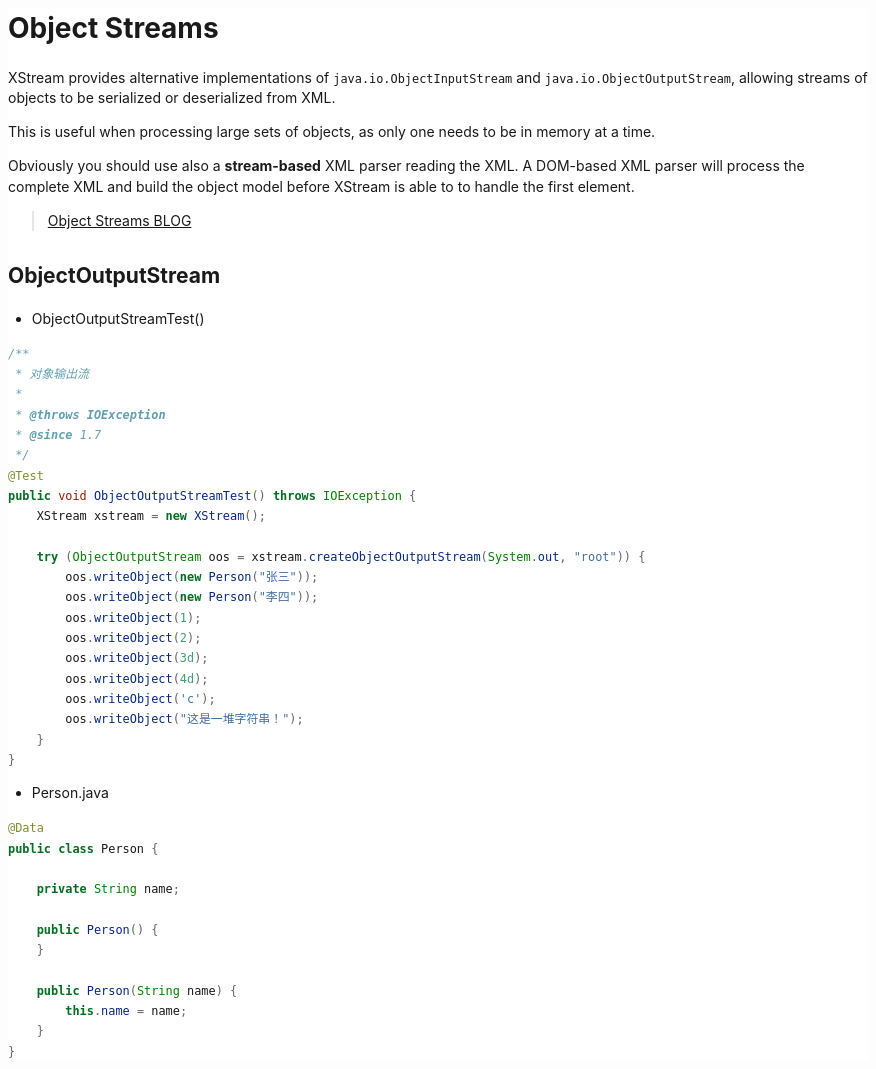 
# Object Streams 

XStream provides alternative implementations of `java.io.ObjectInputStream` and `java.io.ObjectOutputStream`, 
allowing streams of objects to be serialized or deserialized from XML.

This is useful when processing large sets of objects, as only one needs to be in memory at a time.

Obviously you should use also a **stream-based** XML parser reading the XML. A DOM-based XML parser will process the complete 
XML and build the object model before XStream is able to to handle the first element.


> [Object Streams BLOG](http://forestqqqq.iteye.com/blog/1996095)

## ObjectOutputStream

- ObjectOutputStreamTest()

```java
/**
 * 对象输出流
 *
 * @throws IOException
 * @since 1.7
 */
@Test
public void ObjectOutputStreamTest() throws IOException {
    XStream xstream = new XStream();

    try (ObjectOutputStream oos = xstream.createObjectOutputStream(System.out, "root")) {
        oos.writeObject(new Person("张三"));
        oos.writeObject(new Person("李四"));
        oos.writeObject(1);
        oos.writeObject(2);
        oos.writeObject(3d);
        oos.writeObject(4d);
        oos.writeObject('c');
        oos.writeObject("这是一堆字符串！");
    }
}
```

- Person.java

```java
@Data
public class Person {

    private String name;

    public Person() {
    }

    public Person(String name) {
        this.name = name;
    }
}
```
